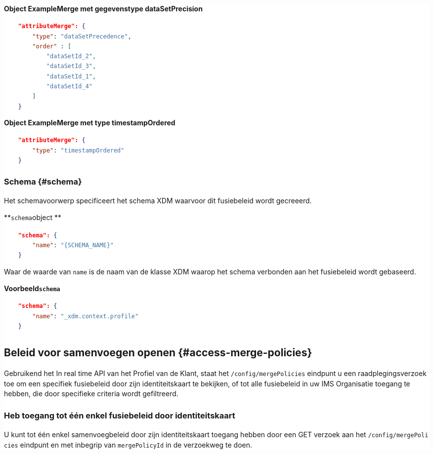 **Object ExampleMerge met gegevenstype dataSetPrecision**

```json
    "attributeMerge": {
        "type": "dataSetPrecedence",
        "order" : [
            "dataSetId_2", 
            "dataSetId_3", 
            "dataSetId_1", 
            "dataSetId_4"
        ]
    }
```

**Object ExampleMerge met type timestampOrdered**

```json
    "attributeMerge": {
        "type": "timestampOrdered"
    }
```

### Schema {#schema}

Het schemavoorwerp specificeert het schema XDM waarvoor dit fusiebeleid wordt gecreeerd.

**`schema`object **

```json
    "schema": {
        "name": "{SCHEMA_NAME}"
    }
```

Waar de waarde van `name` is de naam van de klasse XDM waarop het schema verbonden aan het fusiebeleid wordt gebaseerd.

**Voorbeeld`schema`**

```json
    "schema": {
        "name": "_xdm.context.profile"
    }
```

## Beleid voor samenvoegen openen {#access-merge-policies}

Gebruikend het In real time API van het Profiel van de Klant, staat het `/config/mergePolicies` eindpunt u een raadplegingsverzoek toe om een specifiek fusiebeleid door zijn identiteitskaart te bekijken, of tot alle fusiebeleid in uw IMS Organisatie toegang te hebben, die door specifieke criteria wordt gefiltreerd.

### Heb toegang tot één enkel fusiebeleid door identiteitskaart

U kunt tot één enkel samenvoegbeleid door zijn identiteitskaart toegang hebben door een GET verzoek aan het `/config/mergePolicies` eindpunt en met inbegrip van `mergePolicyId` in de verzoekweg te doen.
